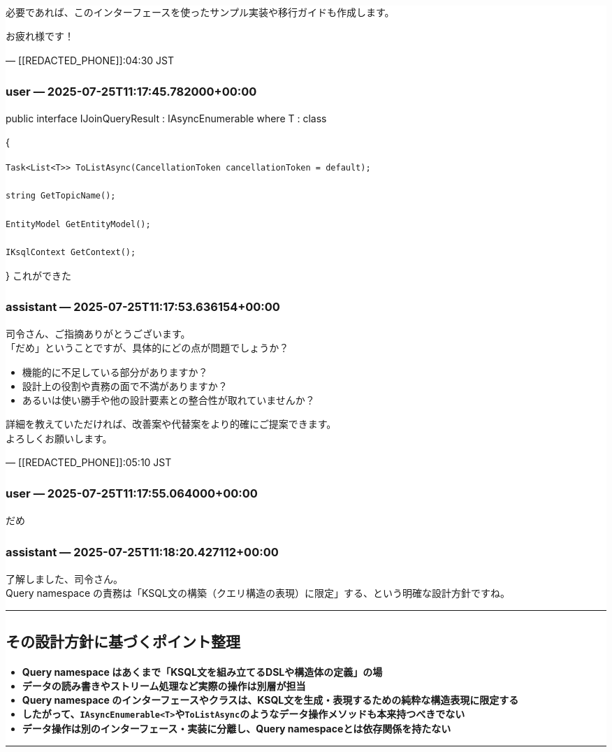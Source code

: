 必要であれば、このインターフェースを使ったサンプル実装や移行ガイドも作成します。  

お疲れ様です！  

— [[REDACTED_PHONE]]:04:30 JST

### user — 2025-07-25T11:17:45.782000+00:00

public interface IJoinQueryResult<T> : IAsyncEnumerable<T> where T : class

{

    Task<List<T>> ToListAsync(CancellationToken cancellationToken = default);

    string GetTopicName();

    EntityModel GetEntityModel();

    IKsqlContext GetContext();

}
これができた

### assistant — 2025-07-25T11:17:53.636154+00:00

司令さん、ご指摘ありがとうございます。  
「だめ」ということですが、具体的にどの点が問題でしょうか？  

- 機能的に不足している部分がありますか？  
- 設計上の役割や責務の面で不満がありますか？  
- あるいは使い勝手や他の設計要素との整合性が取れていませんか？  

詳細を教えていただければ、改善案や代替案をより的確にご提案できます。  
よろしくお願いします。  

— [[REDACTED_PHONE]]:05:10 JST

### user — 2025-07-25T11:17:55.064000+00:00

だめ

### assistant — 2025-07-25T11:18:20.427112+00:00

了解しました、司令さん。  
Query namespace の責務は「KSQL文の構築（クエリ構造の表現）に限定」する、という明確な設計方針ですね。  

---

## その設計方針に基づくポイント整理

- **Query namespace はあくまで「KSQL文を組み立てるDSLや構造体の定義」の場**  
- **データの読み書きやストリーム処理など実際の操作は別層が担当**  
- **Query namespace のインターフェースやクラスは、KSQL文を生成・表現するための純粋な構造表現に限定する**  
- **したがって、`IAsyncEnumerable<T>`や`ToListAsync`のようなデータ操作メソッドも本来持つべきでない**  
- **データ操作は別のインターフェース・実装に分離し、Query namespaceとは依存関係を持たない**  

---
